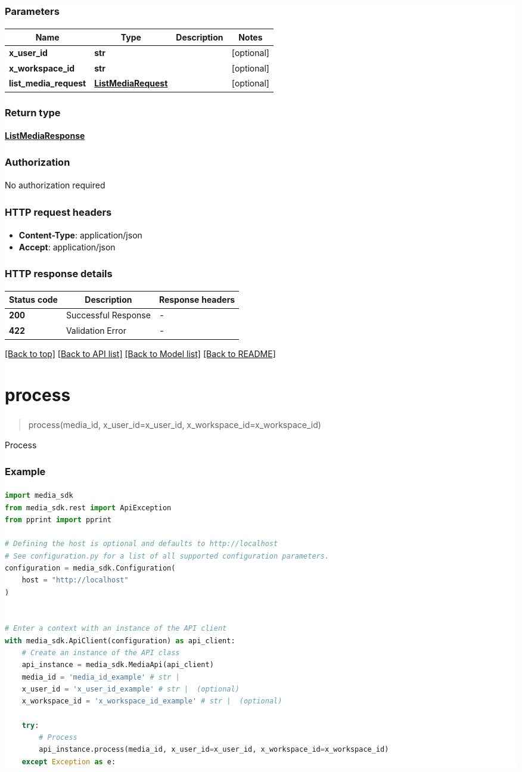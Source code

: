

### Parameters


Name | Type | Description  | Notes
------------- | ------------- | ------------- | -------------
 **x_user_id** | **str**|  | [optional] 
 **x_workspace_id** | **str**|  | [optional] 
 **list_media_request** | [**ListMediaRequest**](ListMediaRequest.md)|  | [optional] 

### Return type

[**ListMediaResponse**](ListMediaResponse.md)

### Authorization

No authorization required

### HTTP request headers

 - **Content-Type**: application/json
 - **Accept**: application/json

### HTTP response details

| Status code | Description | Response headers |
|-------------|-------------|------------------|
**200** | Successful Response |  -  |
**422** | Validation Error |  -  |

[[Back to top]](#) [[Back to API list]](../README.md#documentation-for-api-endpoints) [[Back to Model list]](../README.md#documentation-for-models) [[Back to README]](../README.md)

# **process**
> process(media_id, x_user_id=x_user_id, x_workspace_id=x_workspace_id)

Process

### Example


```python
import media_sdk
from media_sdk.rest import ApiException
from pprint import pprint

# Defining the host is optional and defaults to http://localhost
# See configuration.py for a list of all supported configuration parameters.
configuration = media_sdk.Configuration(
    host = "http://localhost"
)


# Enter a context with an instance of the API client
with media_sdk.ApiClient(configuration) as api_client:
    # Create an instance of the API class
    api_instance = media_sdk.MediaApi(api_client)
    media_id = 'media_id_example' # str | 
    x_user_id = 'x_user_id_example' # str |  (optional)
    x_workspace_id = 'x_workspace_id_example' # str |  (optional)

    try:
        # Process
        api_instance.process(media_id, x_user_id=x_user_id, x_workspace_id=x_workspace_id)
    except Exception as e:
```